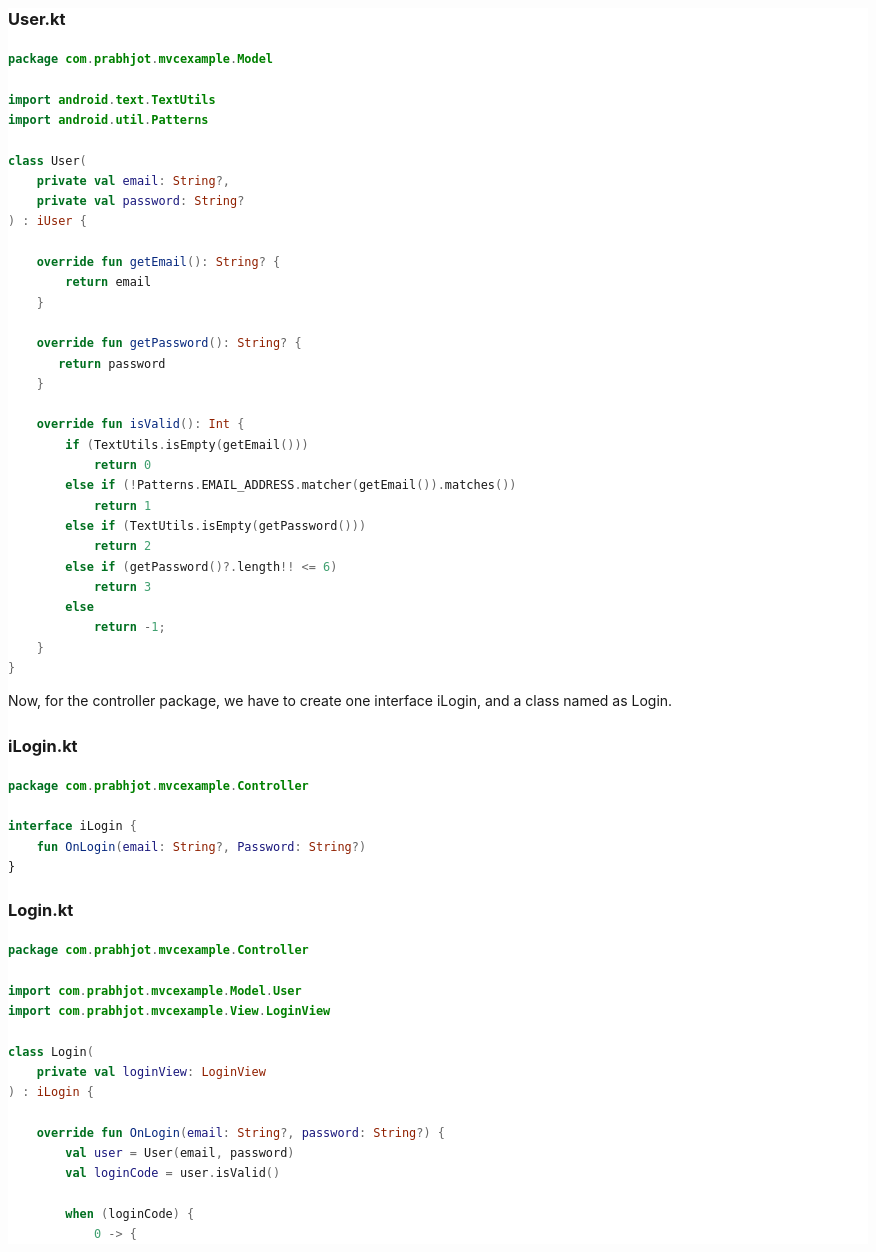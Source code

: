 ### User.kt

```kotlin
package com.prabhjot.mvcexample.Model

import android.text.TextUtils
import android.util.Patterns

class User(
    private val email: String?,
    private val password: String?
) : iUser {

    override fun getEmail(): String? {
        return email
    }

    override fun getPassword(): String? {
       return password
    }

    override fun isValid(): Int {
        if (TextUtils.isEmpty(getEmail()))
            return 0
        else if (!Patterns.EMAIL_ADDRESS.matcher(getEmail()).matches())
            return 1
        else if (TextUtils.isEmpty(getPassword()))
            return 2
        else if (getPassword()?.length!! <= 6)
            return 3
        else
            return -1;
    }
}
```
Now, for the controller package, we have to create one interface iLogin, and a class named as Login.

### iLogin.kt
```kotlin
package com.prabhjot.mvcexample.Controller

interface iLogin {
    fun OnLogin(email: String?, Password: String?)
}
```

### Login.kt
```kotlin
package com.prabhjot.mvcexample.Controller

import com.prabhjot.mvcexample.Model.User
import com.prabhjot.mvcexample.View.LoginView

class Login(
    private val loginView: LoginView
) : iLogin {

    override fun OnLogin(email: String?, password: String?) {
        val user = User(email, password)
        val loginCode = user.isValid()

        when (loginCode) {
            0 -> {
```